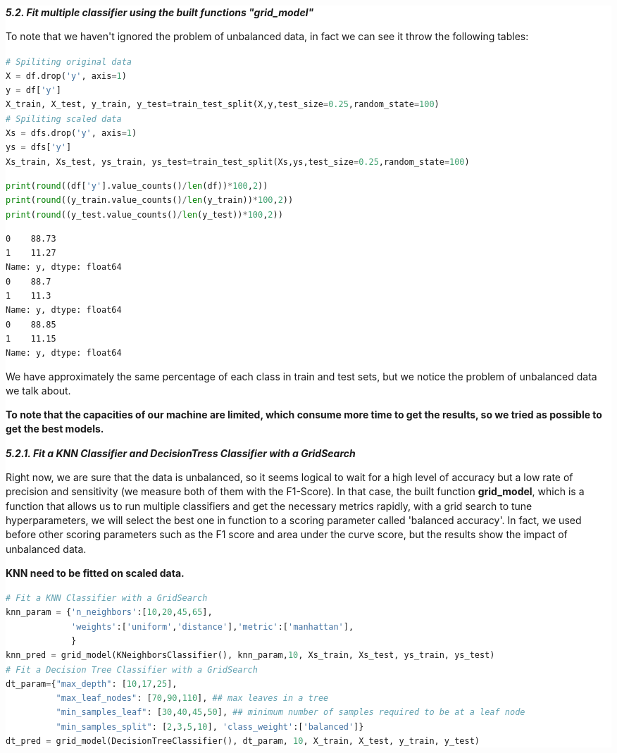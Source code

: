 ***5.2. Fit multiple classifier using the built functions "grid_model"***

To note that we haven't ignored the problem of unbalanced data, in fact we can see it throw the following tables:


```python
# Spiliting original data 
X = df.drop('y', axis=1)
y = df['y']
X_train, X_test, y_train, y_test=train_test_split(X,y,test_size=0.25,random_state=100)
# Spiliting scaled data 
Xs = dfs.drop('y', axis=1)
ys = dfs['y']
Xs_train, Xs_test, ys_train, ys_test=train_test_split(Xs,ys,test_size=0.25,random_state=100)
```


```python
print(round((df['y'].value_counts()/len(df))*100,2))
print(round((y_train.value_counts()/len(y_train))*100,2))
print(round((y_test.value_counts()/len(y_test))*100,2))
```

    0    88.73
    1    11.27
    Name: y, dtype: float64
    0    88.7
    1    11.3
    Name: y, dtype: float64
    0    88.85
    1    11.15
    Name: y, dtype: float64
    

We have approximately the same percentage of each class in train and test sets, but we notice the problem of unbalanced data we talk about.

**To note that the capacities of our machine are limited, which consume more time to get the results, so we tried as possible to get the best models.**

***5.2.1. Fit a KNN Classifier and DecisionTress Classifier with a GridSearch***

Right now, we are sure that the data is unbalanced, so it seems logical to wait for a high level of accuracy but a low rate of precision and sensitivity (we measure both of them with the F1-Score). In that case, the built function **grid_model**, which is a function that allows us to run multiple classifiers and get the necessary metrics rapidly, with a grid search to tune hyperparameters, we will select the best one in function to a scoring parameter called 'balanced accuracy'.
In fact, we used before other scoring parameters such as the F1 score and area under the curve score, but the results show the impact of unbalanced data.

**KNN need to be fitted on scaled data.**


```python
# Fit a KNN Classifier with a GridSearch
knn_param = {'n_neighbors':[10,20,45,65], 
             'weights':['uniform','distance'],'metric':['manhattan'],
             }
knn_pred = grid_model(KNeighborsClassifier(), knn_param,10, Xs_train, Xs_test, ys_train, ys_test)
# Fit a Decision Tree Classifier with a GridSearch
dt_param={"max_depth": [10,17,25],
          "max_leaf_nodes": [70,90,110], ## max leaves in a tree
          "min_samples_leaf": [30,40,45,50], ## minimum number of samples required to be at a leaf node
          "min_samples_split": [2,3,5,10], 'class_weight':['balanced']}
dt_pred = grid_model(DecisionTreeClassifier(), dt_param, 10, X_train, X_test, y_train, y_test)
```
